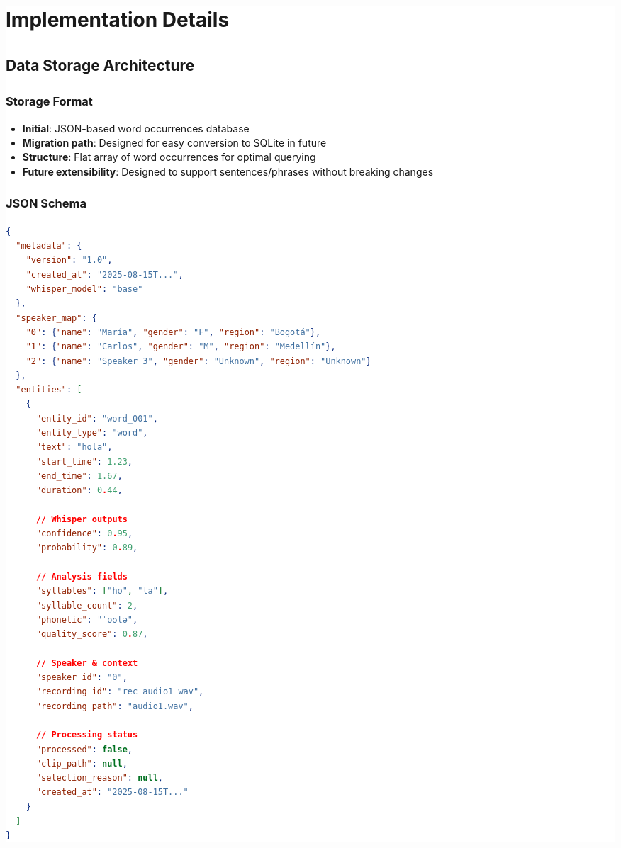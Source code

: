 # Implementation Details

## Data Storage Architecture

### Storage Format
- **Initial**: JSON-based word occurrences database
- **Migration path**: Designed for easy conversion to SQLite in future
- **Structure**: Flat array of word occurrences for optimal querying
- **Future extensibility**: Designed to support sentences/phrases without breaking changes

### JSON Schema

```json
{
  "metadata": {
    "version": "1.0",
    "created_at": "2025-08-15T...",
    "whisper_model": "base"
  },
  "speaker_map": {
    "0": {"name": "María", "gender": "F", "region": "Bogotá"},
    "1": {"name": "Carlos", "gender": "M", "region": "Medellín"}, 
    "2": {"name": "Speaker_3", "gender": "Unknown", "region": "Unknown"}
  },
  "entities": [
    {
      "entity_id": "word_001",
      "entity_type": "word",
      "text": "hola",
      "start_time": 1.23,
      "end_time": 1.67,
      "duration": 0.44,
      
      // Whisper outputs
      "confidence": 0.95,
      "probability": 0.89,
      
      // Analysis fields
      "syllables": ["ho", "la"],
      "syllable_count": 2,
      "phonetic": "ˈoʊlə",
      "quality_score": 0.87,
      
      // Speaker & context
      "speaker_id": "0",
      "recording_id": "rec_audio1_wav",
      "recording_path": "audio1.wav",
      
      // Processing status
      "processed": false,
      "clip_path": null,
      "selection_reason": null,
      "created_at": "2025-08-15T..."
    }
  ]
}
```
